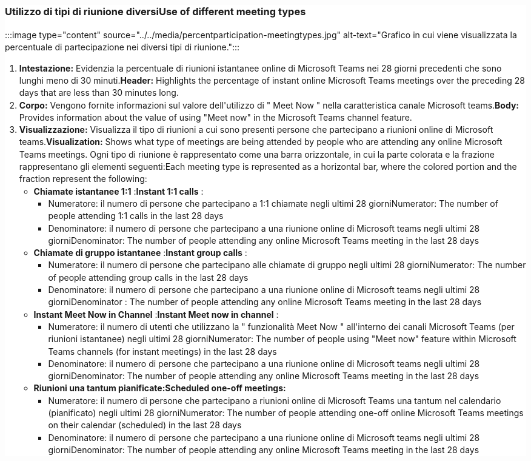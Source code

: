 ### <a name="use-of-different-meeting-types"></a><span data-ttu-id="18092-173">Utilizzo di tipi di riunione diversi</span><span class="sxs-lookup"><span data-stu-id="18092-173">Use of different meeting types</span></span>

:::image type="content" source="../../media/percentparticipation-meetingtypes.jpg" alt-text="Grafico in cui viene visualizzata la percentuale di partecipazione nei diversi tipi di riunione.":::

1. <span data-ttu-id="18092-175">**Intestazione:** Evidenzia la percentuale di riunioni istantanee online di Microsoft Teams nei 28 giorni precedenti che sono lunghi meno di 30 minuti.</span><span class="sxs-lookup"><span data-stu-id="18092-175">**Header:** Highlights the percentage of instant online Microsoft Teams meetings over the preceding 28 days that are less than 30 minutes long.</span></span>
2. <span data-ttu-id="18092-176">**Corpo:** Vengono fornite informazioni sul valore dell'utilizzo di &quot; Meet Now &quot; nella caratteristica canale Microsoft teams.</span><span class="sxs-lookup"><span data-stu-id="18092-176">**Body:** Provides information about the value of using &quot;Meet now&quot; in the Microsoft Teams channel feature.</span></span>
3. <span data-ttu-id="18092-177">**Visualizzazione:** Visualizza il tipo di riunioni a cui sono presenti persone che partecipano a riunioni online di Microsoft teams.</span><span class="sxs-lookup"><span data-stu-id="18092-177">**Visualization:** Shows what type of meetings are being attended by people who are attending any online Microsoft Teams meetings.</span></span> <span data-ttu-id="18092-178">Ogni tipo di riunione è rappresentato come una barra orizzontale, in cui la parte colorata e la frazione rappresentano gli elementi seguenti:</span><span class="sxs-lookup"><span data-stu-id="18092-178">Each meeting type is represented as a horizontal bar, where the colored portion and the fraction represent the following:</span></span>
    - <span data-ttu-id="18092-179">**Chiamate istantanee 1:1** :</span><span class="sxs-lookup"><span data-stu-id="18092-179">**Instant 1:1 calls** :</span></span>
        - <span data-ttu-id="18092-180">Numeratore: il numero di persone che partecipano a 1:1 chiamate negli ultimi 28 giorni</span><span class="sxs-lookup"><span data-stu-id="18092-180">Numerator: The number of people attending 1:1 calls in the last 28 days</span></span>
        - <span data-ttu-id="18092-181">Denominatore: il numero di persone che partecipano a una riunione online di Microsoft teams negli ultimi 28 giorni</span><span class="sxs-lookup"><span data-stu-id="18092-181">Denominator: The number of people attending any online Microsoft Teams meeting in the last 28 days</span></span>
   - <span data-ttu-id="18092-182">**Chiamate di gruppo istantanee** :</span><span class="sxs-lookup"><span data-stu-id="18092-182">**Instant group calls** :</span></span>
        - <span data-ttu-id="18092-183">Numeratore: il numero di persone che partecipano alle chiamate di gruppo negli ultimi 28 giorni</span><span class="sxs-lookup"><span data-stu-id="18092-183">Numerator: The number of people attending group calls in the last 28 days</span></span>
        - <span data-ttu-id="18092-184">Denominatore: il numero di persone che partecipano a una riunione online di Microsoft teams negli ultimi 28 giorni</span><span class="sxs-lookup"><span data-stu-id="18092-184">Denominator : The number of people attending any online Microsoft Teams meeting in the last 28 days</span></span>
   - <span data-ttu-id="18092-185">**Instant Meet Now in Channel** :</span><span class="sxs-lookup"><span data-stu-id="18092-185">**Instant Meet now in channel** :</span></span>
        - <span data-ttu-id="18092-186">Numeratore: il numero di utenti che utilizzano la &quot; funzionalità Meet Now &quot; all'interno dei canali Microsoft Teams (per riunioni istantanee) negli ultimi 28 giorni</span><span class="sxs-lookup"><span data-stu-id="18092-186">Numerator: The number of people using &quot;Meet now&quot; feature within Microsoft Teams channels (for instant meetings) in the last 28 days</span></span>
        - <span data-ttu-id="18092-187">Denominatore: il numero di persone che partecipano a una riunione online di Microsoft teams negli ultimi 28 giorni</span><span class="sxs-lookup"><span data-stu-id="18092-187">Denominator: The number of people attending any online Microsoft Teams meeting in the last 28 days</span></span>
    - <span data-ttu-id="18092-188">**Riunioni una tantum pianificate:**</span><span class="sxs-lookup"><span data-stu-id="18092-188">**Scheduled one-off meetings:**</span></span>
        - <span data-ttu-id="18092-189">Numeratore: il numero di persone che partecipano a riunioni online di Microsoft Teams una tantum nel calendario (pianificato) negli ultimi 28 giorni</span><span class="sxs-lookup"><span data-stu-id="18092-189">Numerator: The number of people attending one-off online Microsoft Teams meetings on their calendar (scheduled) in the last 28 days</span></span>
        - <span data-ttu-id="18092-190">Denominatore: il numero di persone che partecipano a una riunione online di Microsoft teams negli ultimi 28 giorni</span><span class="sxs-lookup"><span data-stu-id="18092-190">Denominator: The number of people attending any online Microsoft Teams meeting in the last 28 days</span></span>